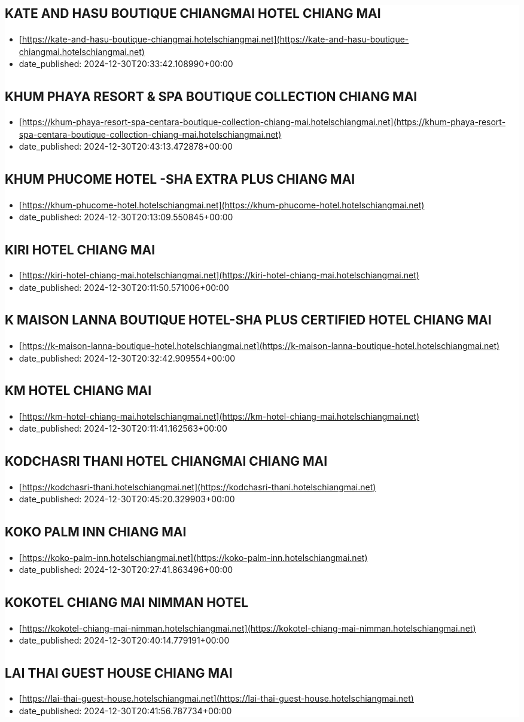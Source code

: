  ## KATE AND HASU BOUTIQUE CHIANGMAI HOTEL CHIANG MAI
 - [https://kate-and-hasu-boutique-chiangmai.hotelschiangmai.net](https://kate-and-hasu-boutique-chiangmai.hotelschiangmai.net)
 - date_published: 2024-12-30T20:33:42.108990+00:00

 ## KHUM PHAYA RESORT & SPA BOUTIQUE COLLECTION CHIANG MAI
 - [https://khum-phaya-resort-spa-centara-boutique-collection-chiang-mai.hotelschiangmai.net](https://khum-phaya-resort-spa-centara-boutique-collection-chiang-mai.hotelschiangmai.net)
 - date_published: 2024-12-30T20:43:13.472878+00:00

 ## KHUM PHUCOME HOTEL -SHA EXTRA PLUS CHIANG MAI
 - [https://khum-phucome-hotel.hotelschiangmai.net](https://khum-phucome-hotel.hotelschiangmai.net)
 - date_published: 2024-12-30T20:13:09.550845+00:00

 ## KIRI HOTEL CHIANG MAI
 - [https://kiri-hotel-chiang-mai.hotelschiangmai.net](https://kiri-hotel-chiang-mai.hotelschiangmai.net)
 - date_published: 2024-12-30T20:11:50.571006+00:00

 ## K MAISON LANNA BOUTIQUE HOTEL-SHA PLUS CERTIFIED HOTEL CHIANG MAI
 - [https://k-maison-lanna-boutique-hotel.hotelschiangmai.net](https://k-maison-lanna-boutique-hotel.hotelschiangmai.net)
 - date_published: 2024-12-30T20:32:42.909554+00:00

 ## KM HOTEL CHIANG MAI
 - [https://km-hotel-chiang-mai.hotelschiangmai.net](https://km-hotel-chiang-mai.hotelschiangmai.net)
 - date_published: 2024-12-30T20:11:41.162563+00:00

 ## KODCHASRI THANI HOTEL CHIANGMAI CHIANG MAI
 - [https://kodchasri-thani.hotelschiangmai.net](https://kodchasri-thani.hotelschiangmai.net)
 - date_published: 2024-12-30T20:45:20.329903+00:00

 ## KOKO PALM INN CHIANG MAI
 - [https://koko-palm-inn.hotelschiangmai.net](https://koko-palm-inn.hotelschiangmai.net)
 - date_published: 2024-12-30T20:27:41.863496+00:00

 ## KOKOTEL CHIANG MAI NIMMAN HOTEL
 - [https://kokotel-chiang-mai-nimman.hotelschiangmai.net](https://kokotel-chiang-mai-nimman.hotelschiangmai.net)
 - date_published: 2024-12-30T20:40:14.779191+00:00

 ## LAI THAI GUEST HOUSE CHIANG MAI
 - [https://lai-thai-guest-house.hotelschiangmai.net](https://lai-thai-guest-house.hotelschiangmai.net)
 - date_published: 2024-12-30T20:41:56.787734+00:00
